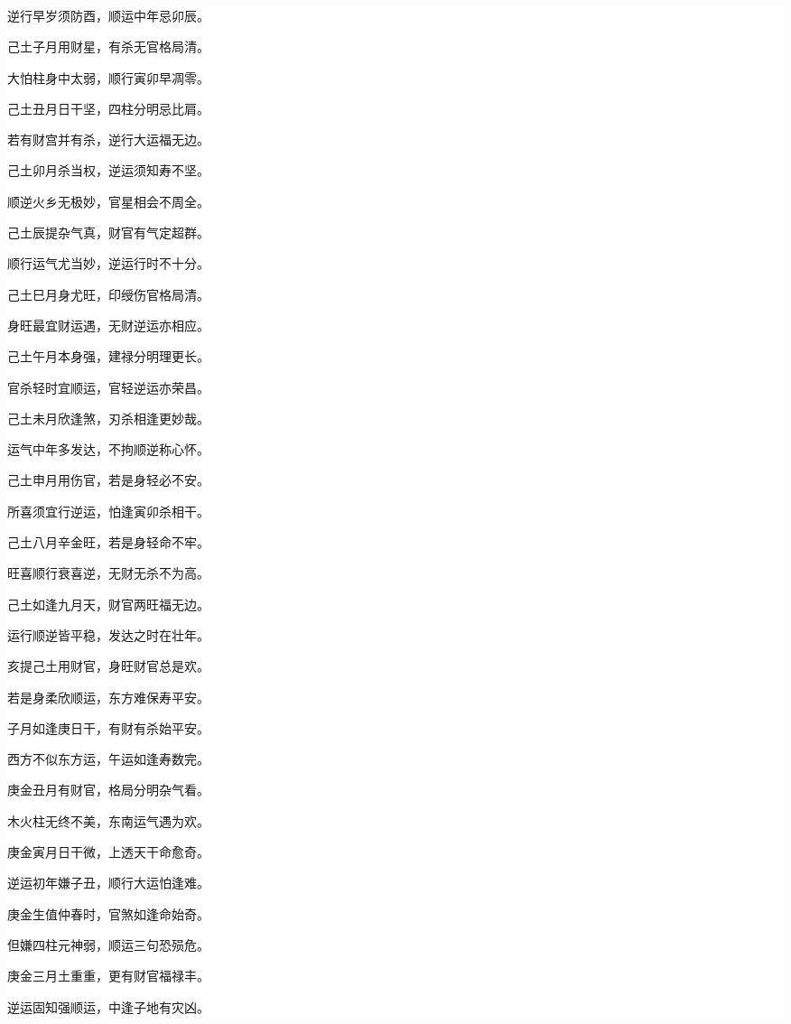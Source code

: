 逆行早岁须防酉，顺运中年忌卯辰。

己土子月用财星，有杀无官格局清。

大怕柱身中太弱，顺行寅卯早凋零。

己土丑月日干坚，四柱分明忌比肩。

若有财宫并有杀，逆行大运福无边。

己土卯月杀当权，逆运须知寿不坚。

顺逆火乡无极妙，官星相会不周全。

己土辰提杂气真，财官有气定超群。

顺行运气尤当妙，逆运行时不十分。

己土巳月身尤旺，印绶伤官格局清。

身旺最宜财运遇，无财逆运亦相应。

己土午月本身强，建禄分明理更长。

官杀轻时宜顺运，官轻逆运亦荣昌。

己土未月欣逢煞，刃杀相逢更妙哉。

运气中年多发达，不拘顺逆称心怀。

己土申月用伤官，若是身轻必不安。

所喜须宜行逆运，怕逢寅卯杀相干。

己土八月辛金旺，若是身轻命不牢。

旺喜顺行衰喜逆，无财无杀不为高。

己土如逢九月天，财官两旺福无边。

运行顺逆皆平稳，发达之时在壮年。

亥提己土用财官，身旺财官总是欢。

若是身柔欣顺运，东方难保寿平安。

子月如逢庚日干，有财有杀始平安。

西方不似东方运，午运如逢寿数完。

庚金丑月有财官，格局分明杂气看。

木火柱无终不美，东南运气遇为欢。

庚金寅月日干微，上透天干命愈奇。

逆运初年嫌子丑，顺行大运怕逢难。

庚金生值仲春时，官煞如逢命始奇。

但嫌四柱元神弱，顺运三句恐殒危。

庚金三月土重重，更有财官福禄丰。

逆运固知强顺运，中逢子地有灾凶。

